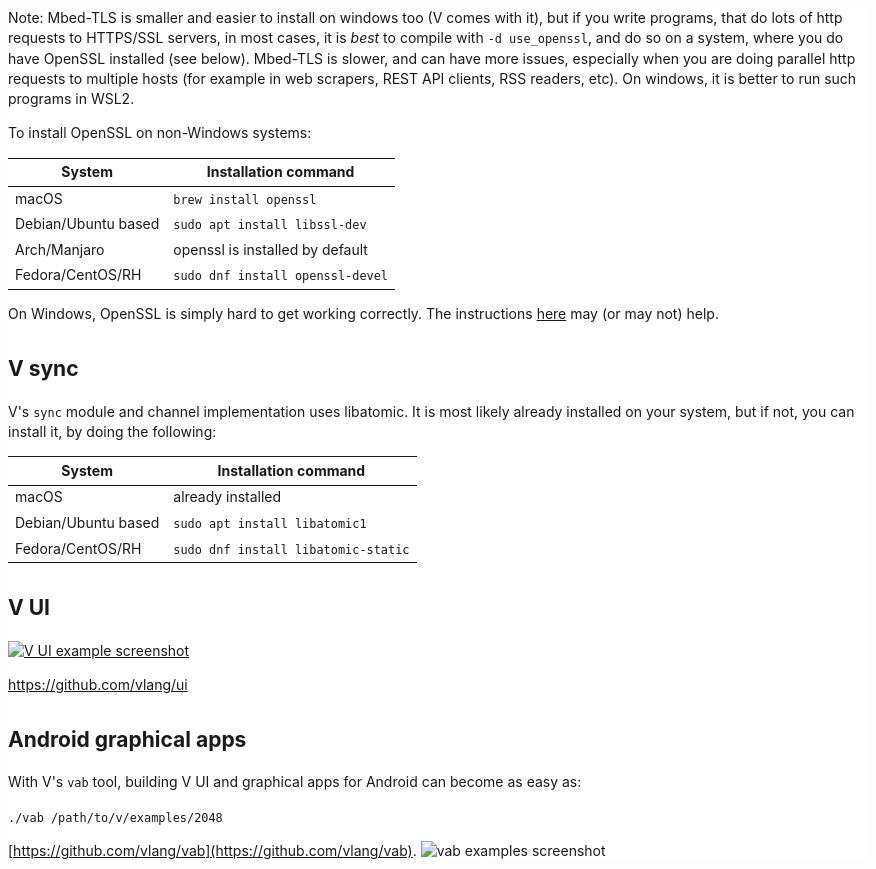 Note: Mbed-TLS is smaller and easier to install on windows too (V comes with it), but if you
write programs, that do lots of http requests to HTTPS/SSL servers, in most cases, it is *best*
to compile with `-d use_openssl`, and do so on a system, where you do have OpenSSL installed
(see below). Mbed-TLS is slower, and can have more issues, especially when you are doing parallel
http requests to multiple hosts (for example in web scrapers, REST API clients, RSS readers, etc).
On windows, it is better to run such programs in WSL2.

To install OpenSSL on non-Windows systems:

| System              | Installation command             |
|---------------------|----------------------------------|
| macOS               | `brew install openssl`           |
| Debian/Ubuntu based | `sudo apt install libssl-dev`    |
| Arch/Manjaro        | openssl is installed by default  |
| Fedora/CentOS/RH    | `sudo dnf install openssl-devel` |

On Windows, OpenSSL is simply hard to get working correctly. The instructions
[here](https://tecadmin.net/install-openssl-on-windows/) may (or may not) help.

## V sync

V's `sync` module and channel implementation uses libatomic.
It is most likely already installed on your system, but if not,
you can install it, by doing the following:

| System              | Installation command                |
|---------------------|-------------------------------------|
| macOS               | already installed                   |
| Debian/Ubuntu based | `sudo apt install libatomic1`       |
| Fedora/CentOS/RH    | `sudo dnf install libatomic-static` |

## V UI

<a href="https://github.com/vlang/ui">
<img src='https://raw.githubusercontent.com/vlang/ui/master/examples/screenshot.png' width=712 alt='V UI example screenshot'>
</a>

https://github.com/vlang/ui



## Android graphical apps

With V's `vab` tool, building V UI and graphical apps for Android can become as easy as:

```
./vab /path/to/v/examples/2048
```

[https://github.com/vlang/vab](https://github.com/vlang/vab).
<img src="https://user-images.githubusercontent.com/768942/107622846-c13f3900-6c58-11eb-8a66-55db12979b73.png" alt="vab examples screenshot">
